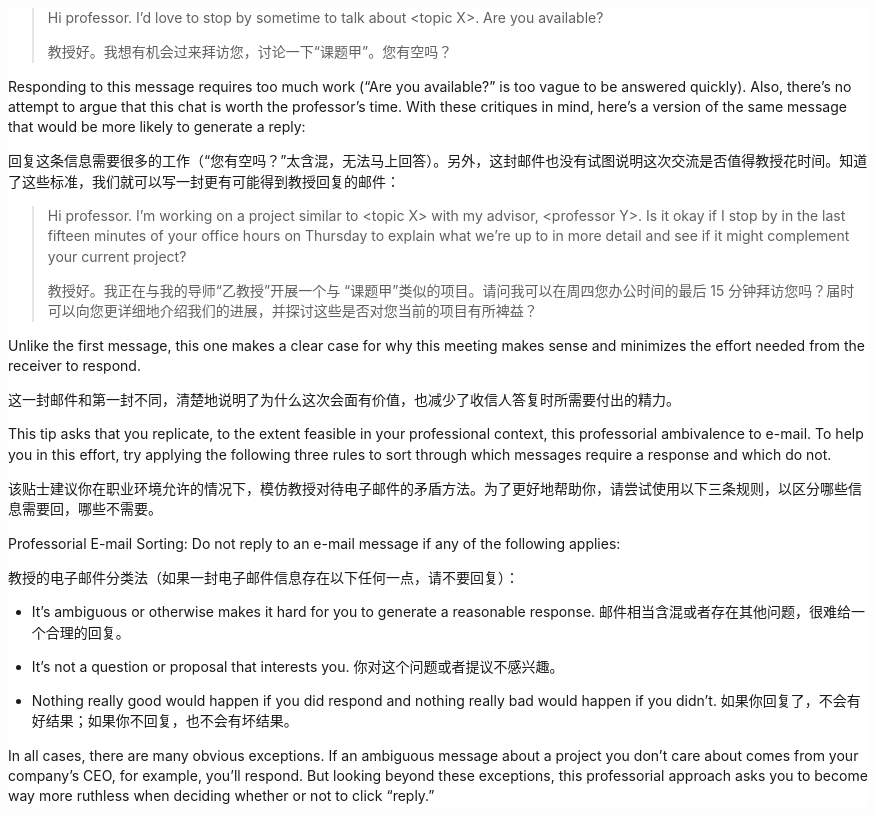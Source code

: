 > Hi professor. I’d love to stop by sometime to talk about \<topic X\>. Are you available?
>
> 教授好。我想有机会过来拜访您，讨论一下“课题甲”。您有空吗？

Responding to this message requires too much work (“Are you available?” is too vague to be answered quickly). Also, there’s no attempt to argue that this chat is worth the professor’s time. With these critiques in mind, here’s a version of the same message that would be more likely to generate a reply:

回复这条信息需要很多的工作（“您有空吗？”太含混，无法马上回答）。另外，这封邮件也没有试图说明这次交流是否值得教授花时间。知道了这些标准，我们就可以写一封更有可能得到教授回复的邮件：

> Hi professor. I’m working on a project similar to \<topic X\> with my advisor, \<professor Y\>. Is it okay if I stop by in the last fifteen minutes of your office hours on Thursday to explain what we’re up to in more detail and see if it might complement your current project?
>
> 教授好。我正在与我的导师“乙教授”开展一个与 “课题甲”类似的项目。请问我可以在周四您办公时间的最后 15 分钟拜访您吗？届时可以向您更详细地介绍我们的进展，并探讨这些是否对您当前的项目有所裨益？

Unlike the first message, this one makes a clear case for why this meeting makes sense and minimizes the effort needed from the receiver to respond.

这一封邮件和第一封不同，清楚地说明了为什么这次会面有价值，也减少了收信人答复时所需要付出的精力。

This tip asks that you replicate, to the extent feasible in your professional context, this professorial ambivalence to e-mail. To help you in this effort, try applying the following three rules to sort through which messages require a response and which do not.

该贴士建议你在职业环境允许的情况下，模仿教授对待电子邮件的矛盾方法。为了更好地帮助你，请尝试使用以下三条规则，以区分哪些信息需要回，哪些不需要。

Professorial E-mail Sorting: Do not reply to an e-mail message if any of the following applies:

教授的电子邮件分类法（如果一封电子邮件信息存在以下任何一点，请不要回复）：

- It’s ambiguous or otherwise makes it hard for you to generate a reasonable response. 邮件相当含混或者存在其他问题，很难给一个合理的回复。

- It’s not a question or proposal that interests you. 你对这个问题或者提议不感兴趣。

- Nothing really good would happen if you did respond and nothing really bad would happen if you didn’t. 如果你回复了，不会有好结果；如果你不回复，也不会有坏结果。

In all cases, there are many obvious exceptions. If an ambiguous message about a project you don’t care about comes from your company’s CEO, for example, you’ll respond. But looking beyond these exceptions, this professorial approach asks you to become way more ruthless when deciding whether or not to click “reply.”

